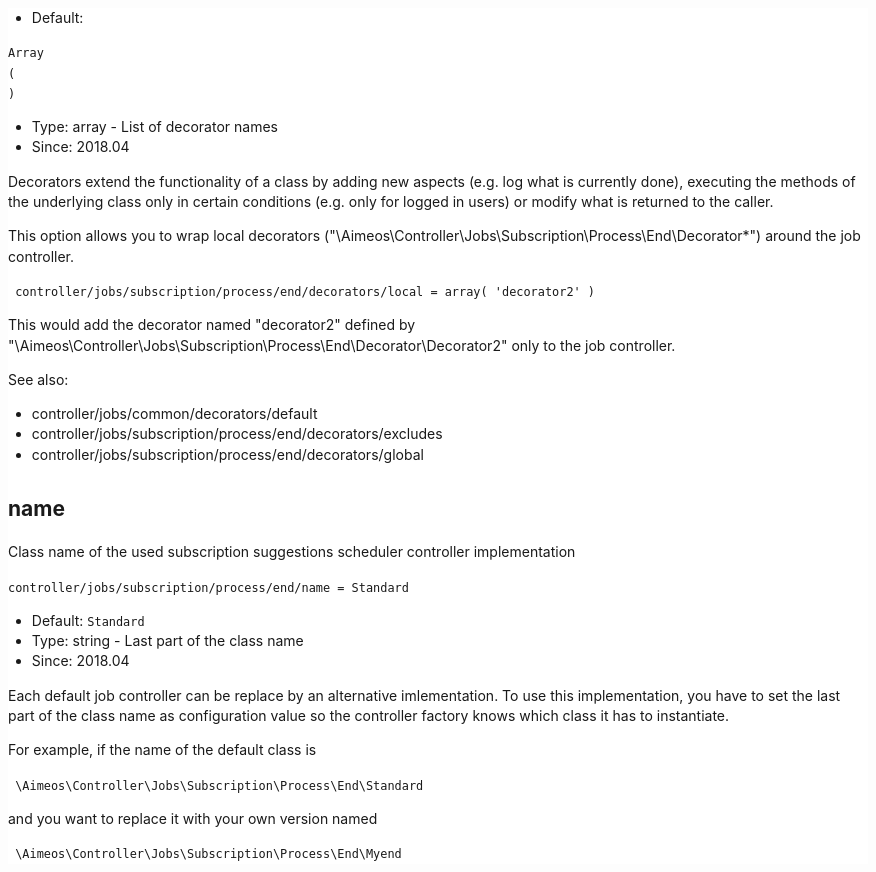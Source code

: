 * Default: 
```
Array
(
)
```
* Type: array - List of decorator names
* Since: 2018.04

Decorators extend the functionality of a class by adding new aspects
(e.g. log what is currently done), executing the methods of the underlying
class only in certain conditions (e.g. only for logged in users) or
modify what is returned to the caller.

This option allows you to wrap local decorators
("\Aimeos\Controller\Jobs\Subscription\Process\End\Decorator\*") around the job
controller.

```
 controller/jobs/subscription/process/end/decorators/local = array( 'decorator2' )
```

This would add the decorator named "decorator2" defined by
"\Aimeos\Controller\Jobs\Subscription\Process\End\Decorator\Decorator2"
only to the job controller.

See also:

* controller/jobs/common/decorators/default
* controller/jobs/subscription/process/end/decorators/excludes
* controller/jobs/subscription/process/end/decorators/global

## name

Class name of the used subscription suggestions scheduler controller implementation

```
controller/jobs/subscription/process/end/name = Standard
```

* Default: `Standard`
* Type: string - Last part of the class name
* Since: 2018.04

Each default job controller can be replace by an alternative imlementation.
To use this implementation, you have to set the last part of the class
name as configuration value so the controller factory knows which class it
has to instantiate.

For example, if the name of the default class is

```
 \Aimeos\Controller\Jobs\Subscription\Process\End\Standard
```

and you want to replace it with your own version named

```
 \Aimeos\Controller\Jobs\Subscription\Process\End\Myend
```
